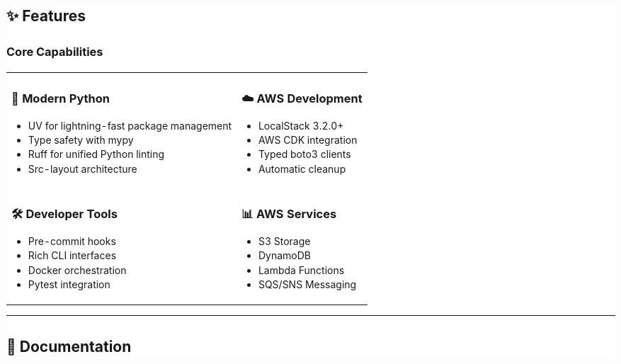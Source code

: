 
## ✨ Features

### Core Capabilities

<table>
<tr>
<td>

### 🐍 Modern Python
- UV for lightning-fast package management
- Type safety with mypy
- Ruff for unified Python linting
- Src-layout architecture

</td>
<td>

### ☁️ AWS Development
- LocalStack 3.2.0+
- AWS CDK integration
- Typed boto3 clients
- Automatic cleanup

</td>
</tr>
<tr>
<td>

### 🛠️ Developer Tools
- Pre-commit hooks
- Rich CLI interfaces
- Docker orchestration
- Pytest integration

</td>
<td>

### 📊 AWS Services
- S3 Storage
- DynamoDB
- Lambda Functions
- SQS/SNS Messaging

</td>
</tr>
</table>

---

## 📖 Documentation

